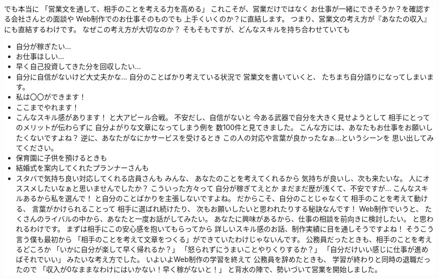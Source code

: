でも本当に
「営業文を通して、相手のことを考える力を高める」
これこそが、営業だけではなく
お仕事が一緒にできそうか？を確認する会社さんとの面談や
Web制作でのお仕事そのものでも
上手くいくのか？に直結します。
つまり、営業文の考え方が『あなたの収入』にも直結するわけです。
なぜこの考え方が大切なのか？
そもそもですが、どんなスキルを持ち合わせていても
- 自分が稼ぎたい…
- お仕事ほしい…
- 早く自己投資してきた分を回収したい…
- 自分に自信がないけど大丈夫かな…
自分のことばかり考えている状況で
営業文を書いていくと、
たちまち自分語りになってしまいます。
- 私は〇〇ができます！
- ここまでやれます！
- こんなスキル感があります！
と大アピール合戦。
不安だし、自信がないと
今ある武器で自分を大きく見せようとして
相手にとってのメリットが伝わらずに
自分よがりな文章になってしまう例を
数100件と見てきました。
こんな方には、あなたもお仕事をお願いしたくないですよね？
逆に、あなたがなにかサービスを受けるとき
この人の対応や言葉が良かったなぁ…というシーンを
思い出してみてください。
- 保育園に子供を預けるときも
- 結婚式を案内してくれたプランナーさんも
- スタバで気持ち良い対応してくれる店員さんも
みんな、
あなたのことを考えてくれるから
気持ちが良いし、次も来たいな。
人にオススメしたいなぁと思いませんでしたか？
こういった方々って
自分が稼ぎてえとか
まだまだ歴が浅くて、不安ですが…
こんなスキルあるから私を選んで！
と自分のことばかりを主張しないですよね。
だからこそ、自分のことじゃなくて
相手のことを考えて動ける、
言葉がかけられることって
相手に選ばれ続けたり、
次もお願いしたいと思われたりする秘訣なんです！
Web制作でいうと、
たくさんのライバルの中から、あなたと一度お話がしてみたい。
あなたに興味があるから、仕事の相談を前向きに検討したい。
と思われるわけです。
まずは相手にこの安心感を抱いてもらってから
詳しいスキル感のお話、制作実績に目を通しそうですよね！
そうこう言う僕も最初から
「相手のことを考えて文章をつくる」ができていたわけじゃないんです。
公務員だったときも、相手のことを考えるどころか
「いかに自分が楽して早く帰れるか？」
「怒られずにうまいことやりくりするか？」
「自分だけいい感じに仕事が進めばそれでいい」
みたいな考え方でした。
いよいよWeb制作の学習を終えて
公務員を辞めたときも、
学習が終わりと同時の退職だったので
「収入が0なままなわけにはいかない！早く稼がないと！」
と背水の陣で、勢いづいて営業を開始しました。